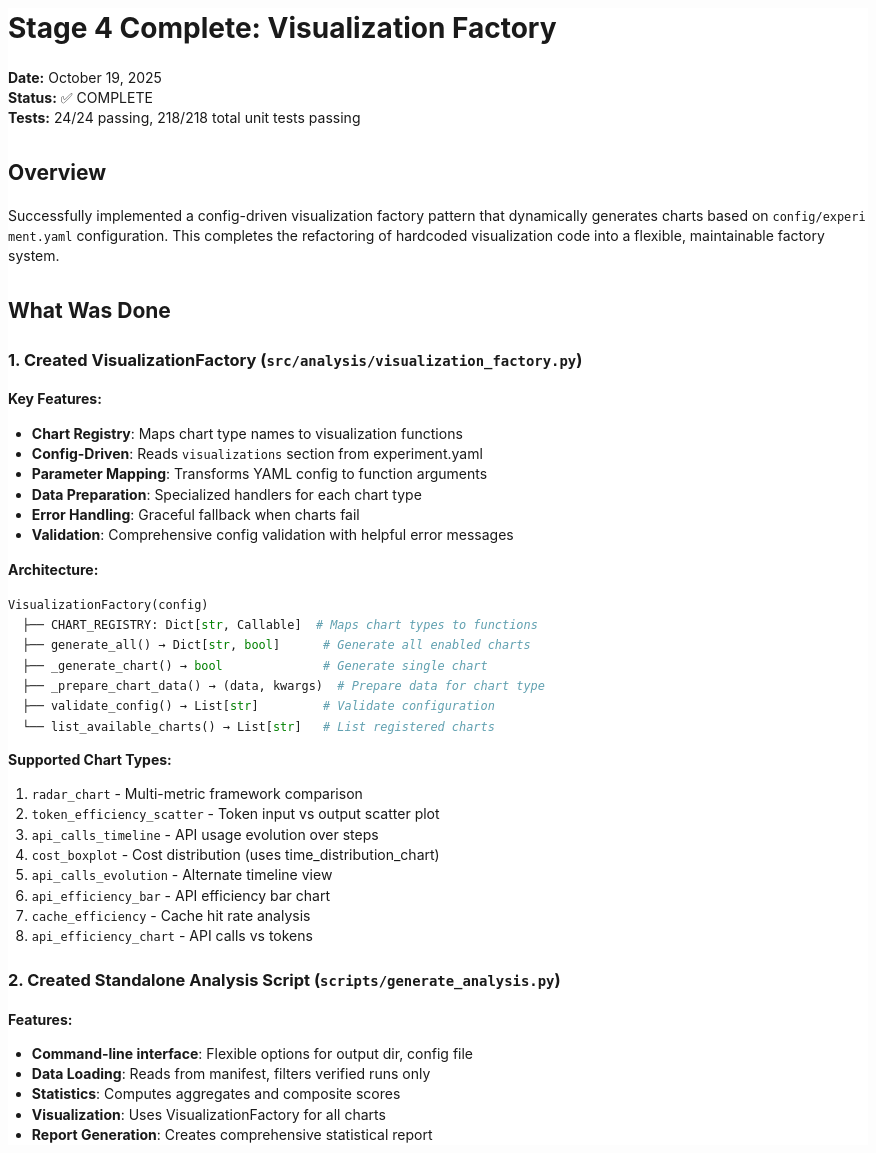 # Stage 4 Complete: Visualization Factory

**Date:** October 19, 2025  
**Status:** ✅ COMPLETE  
**Tests:** 24/24 passing, 218/218 total unit tests passing

## Overview

Successfully implemented a config-driven visualization factory pattern that dynamically generates charts based on `config/experiment.yaml` configuration. This completes the refactoring of hardcoded visualization code into a flexible, maintainable factory system.

## What Was Done

### 1. Created VisualizationFactory (`src/analysis/visualization_factory.py`)

**Key Features:**
- **Chart Registry**: Maps chart type names to visualization functions
- **Config-Driven**: Reads `visualizations` section from experiment.yaml
- **Parameter Mapping**: Transforms YAML config to function arguments
- **Data Preparation**: Specialized handlers for each chart type
- **Error Handling**: Graceful fallback when charts fail
- **Validation**: Comprehensive config validation with helpful error messages

**Architecture:**
```python
VisualizationFactory(config)
  ├── CHART_REGISTRY: Dict[str, Callable]  # Maps chart types to functions
  ├── generate_all() → Dict[str, bool]      # Generate all enabled charts
  ├── _generate_chart() → bool              # Generate single chart
  ├── _prepare_chart_data() → (data, kwargs)  # Prepare data for chart type
  ├── validate_config() → List[str]         # Validate configuration
  └── list_available_charts() → List[str]   # List registered charts
```

**Supported Chart Types:**
1. `radar_chart` - Multi-metric framework comparison
2. `token_efficiency_scatter` - Token input vs output scatter plot
3. `api_calls_timeline` - API usage evolution over steps
4. `cost_boxplot` - Cost distribution (uses time_distribution_chart)
5. `api_calls_evolution` - Alternate timeline view
6. `api_efficiency_bar` - API efficiency bar chart
7. `cache_efficiency` - Cache hit rate analysis
8. `api_efficiency_chart` - API calls vs tokens

### 2. Created Standalone Analysis Script (`scripts/generate_analysis.py`)

**Features:**
- **Command-line interface**: Flexible options for output dir, config file
- **Data Loading**: Reads from manifest, filters verified runs only
- **Statistics**: Computes aggregates and composite scores
- **Visualization**: Uses VisualizationFactory for all charts
- **Report Generation**: Creates comprehensive statistical report
